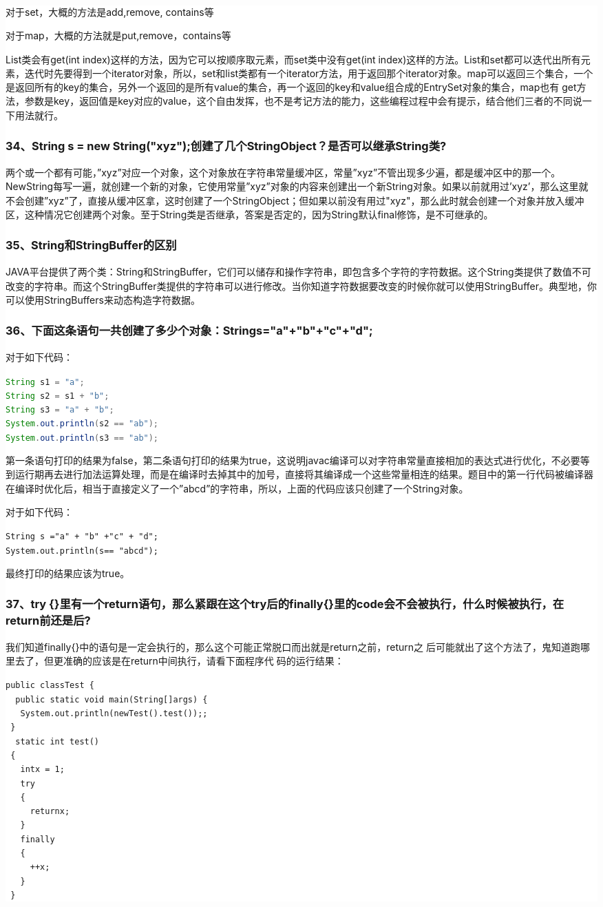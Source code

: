 对于set，大概的方法是add,remove, contains等

对于map，大概的方法就是put,remove，contains等

List类会有get(int index)这样的方法，因为它可以按顺序取元素，而set类中没有get(int index)这样的方法。List和set都可以迭代出所有元素，迭代时先要得到一个iterator对象，所以，set和list类都有一个iterator方法，用于返回那个iterator对象。map可以返回三个集合，一个是返回所有的key的集合，另外一个返回的是所有value的集合，再一个返回的key和value组合成的EntrySet对象的集合，map也有
get方法，参数是key，返回值是key对应的value，这个自由发挥，也不是考记方法的能力，这些编程过程中会有提示，结合他们三者的不同说一下用法就行。

### 34、String s = new String("xyz");创建了几个StringObject？是否可以继承String类?

两个或一个都有可能，”xyz”对应一个对象，这个对象放在字符串常量缓冲区，常量”xyz”不管出现多少遍，都是缓冲区中的那一个。NewString每写一遍，就创建一个新的对象，它使用常量”xyz”对象的内容来创建出一个新String对象。如果以前就用过’xyz’，那么这里就不会创建”xyz”了，直接从缓冲区拿，这时创建了一个StringObject；但如果以前没有用过"xyz"，那么此时就会创建一个对象并放入缓冲区，这种情况它创建两个对象。至于String类是否继承，答案是否定的，因为String默认final修饰，是不可继承的。

### 35、String和StringBuffer的区别

JAVA平台提供了两个类：String和StringBuffer，它们可以储存和操作字符串，即包含多个字符的字符数据。这个String类提供了数值不可改变的字符串。而这个StringBuffer类提供的字符串可以进行修改。当你知道字符数据要改变的时候你就可以使用StringBuffer。典型地，你可以使用StringBuffers来动态构造字符数据。

### 36、下面这条语句一共创建了多少个对象：Strings="a"+"b"+"c"+"d";

对于如下代码：

```java
String s1 = "a";
String s2 = s1 + "b";
String s3 = "a" + "b";
System.out.println(s2 == "ab");
System.out.println(s3 == "ab");
```

第一条语句打印的结果为false，第二条语句打印的结果为true，这说明javac编译可以对字符串常量直接相加的表达式进行优化，不必要等到运行期再去进行加法运算处理，而是在编译时去掉其中的加号，直接将其编译成一个这些常量相连的结果。题目中的第一行代码被编译器在编译时优化后，相当于直接定义了一个”abcd”的字符串，所以，上面的代码应该只创建了一个String对象。

对于如下代码：

```
String s ="a" + "b" +"c" + "d";
System.out.println(s== "abcd");
```

最终打印的结果应该为true。

### 37、try {}里有一个return语句，那么紧跟在这个try后的finally{}里的code会不会被执行，什么时候被执行，在return前还是后?

我们知道finally{}中的语句是一定会执行的，那么这个可能正常脱口而出就是return之前，return之
后可能就出了这个方法了，鬼知道跑哪里去了，但更准确的应该是在return中间执行，请看下面程序代
码的运行结果：

```
public classTest {
  public static void main(String[]args) {
   System.out.println(newTest().test());;
 }
  static int test()
 {
   intx = 1;
   try
   {
     returnx;
   }
   finally
   {
     ++x;
   }
 }
```